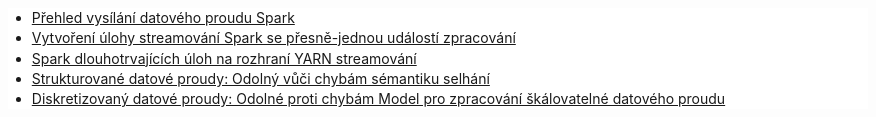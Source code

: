 * [Přehled vysílání datového proudu Spark](apache-spark-streaming-overview.md)
* [Vytvoření úlohy streamování Spark se přesně-jednou událostí zpracování](apache-spark-streaming-exactly-once.md)
* [Spark dlouhotrvajících úloh na rozhraní YARN streamování](http://mkuthan.github.io/blog/2016/09/30/spark-streaming-on-yarn/) 
* [Strukturované datové proudy: Odolný vůči chybám sémantiku selhání](http://spark.apache.org/docs/2.1.0/structured-streaming-programming-guide.html#fault-tolerance-semantics)
* [Diskretizovaný datové proudy: Odolné proti chybám Model pro zpracování škálovatelné datového proudu](https://www2.eecs.berkeley.edu/Pubs/TechRpts/2012/EECS-2012-259.pdf)
